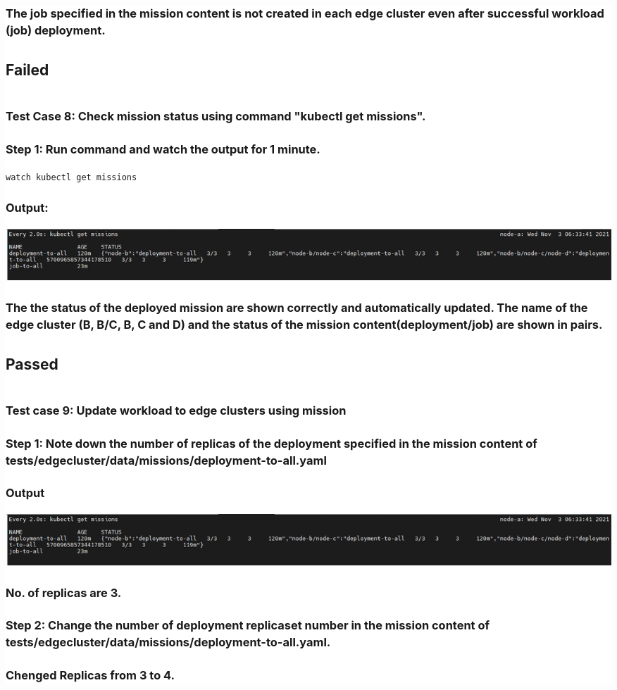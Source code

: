 ### The job specified in the mission content is not created in each edge cluster even after successful workload (job) deployment.
## Failed
#

### Test Case 8: Check mission status using command "kubectl get missions".
### Step 1: Run command and watch the output for 1 minute.
```bash
watch kubectl get missions
```
### Output:
![](images/img_31.png)

### The the status of the deployed mission are shown correctly and automatically updated. The name of the edge cluster (B, B/C, B, C and D) and the status of the mission content(deployment/job) are shown in pairs.
## Passed
#

### Test case 9: Update workload to edge clusters using mission
### Step 1: Note down the number of replicas of the deployment specified in the mission content of tests/edgecluster/data/missions/deployment-to-all.yaml
### Output
![](images/img_31.png)
### No. of replicas are 3.

### Step 2: Change the number of deployment replicaset number in the mission content of tests/edgecluster/data/missions/deployment-to-all.yaml.
### Chenged Replicas from 3 to 4.